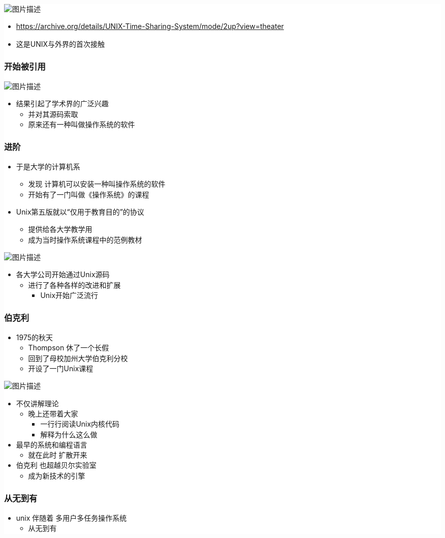 ![图片描述](https://doc.shiyanlou.com/courses/uid1190679-20230601-1685621304279)

- https://archive.org/details/UNIX-Time-Sharing-System/mode/2up?view=theater

- 这是UNIX与外界的首次接触

### 开始被引用

![图片描述](https://doc.shiyanlou.com/courses/uid1190679-20230531-1685518355726)

- 结果引起了学术界的广泛兴趣
	- 并对其源码索取
	- 原来还有一种叫做操作系统的软件

### 进阶

- 于是大学的计算机系 
	- 发现 计算机可以安装一种叫操作系统的软件
	- 开始有了一门叫做《操作系统》的课程

- Unix第五版就以“仅用于教育目的”的协议
	- 提供给各大学教学用
	- 成为当时操作系统课程中的范例教材

![图片描述](https://doc.shiyanlou.com/courses/uid1190679-20230210-1675993994490)

- 各大学公司开始通过Unix源码
	- 进行了各种各样的改进和扩展
		- Unix开始广泛流行

### 伯克利

- 1975的秋天
	- Thompson 休了一个长假
	- 回到了母校加州大学伯克利分校
	- 开设了一门Unix课程

![图片描述](https://doc.shiyanlou.com/courses/uid1190679-20230601-1685624941151)

- 不仅讲解理论
	- 晚上还带着大家 
		- 一行行阅读Unix内核代码
		- 解释为什么这么做
- 最早的系统和编程语言
	- 就在此时 扩散开来
- 伯克利 也超越贝尔实验室
	- 成为新技术的引擎

### 从无到有

- unix 伴随着 多用户多任务操作系统 
	- 从无到有
